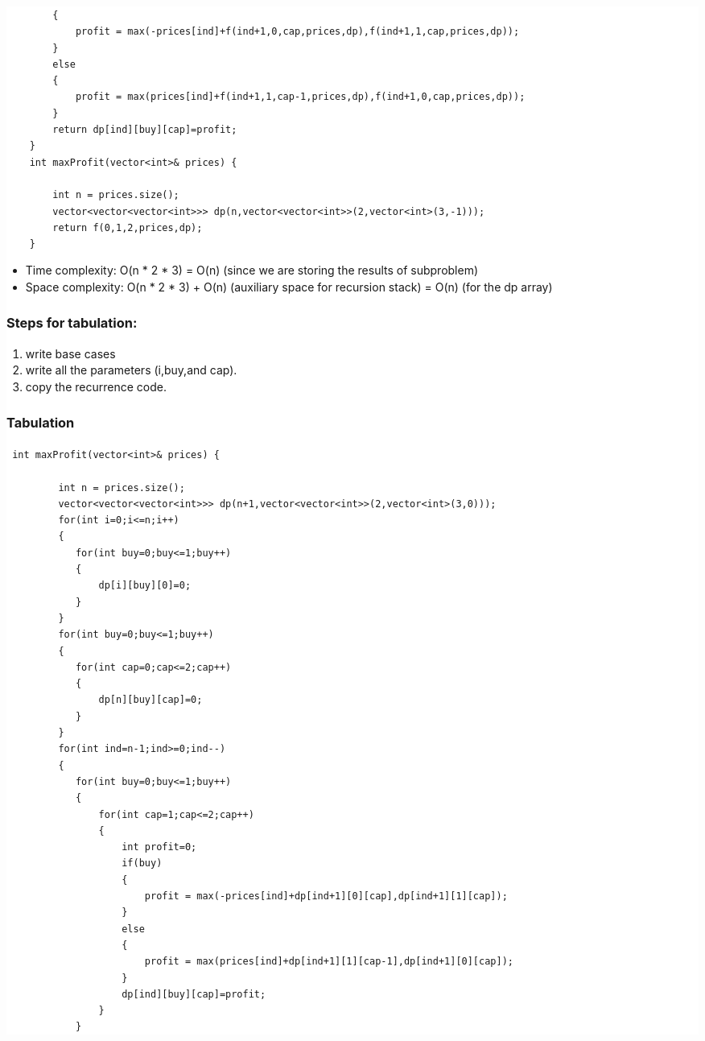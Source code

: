 ```
        {
            profit = max(-prices[ind]+f(ind+1,0,cap,prices,dp),f(ind+1,1,cap,prices,dp));
        }
        else
        {
            profit = max(prices[ind]+f(ind+1,1,cap-1,prices,dp),f(ind+1,0,cap,prices,dp));
        }
        return dp[ind][buy][cap]=profit;
    }
    int maxProfit(vector<int>& prices) {
        
        int n = prices.size();
        vector<vector<vector<int>>> dp(n,vector<vector<int>>(2,vector<int>(3,-1)));
        return f(0,1,2,prices,dp);
    }
```
- Time complexity: O(n * 2 * 3) = O(n) (since we are storing the results of subproblem)
- Space complexity: O(n * 2 * 3) + O(n) (auxiliary space for recursion stack) = O(n) (for the dp array)

### Steps for tabulation:
1. write base cases
2. write all the parameters (i,buy,and cap).
3. copy the recurrence code.

### Tabulation
```
 int maxProfit(vector<int>& prices) {
         
         int n = prices.size();
         vector<vector<vector<int>>> dp(n+1,vector<vector<int>>(2,vector<int>(3,0)));
         for(int i=0;i<=n;i++)
         {
            for(int buy=0;buy<=1;buy++)
            {
                dp[i][buy][0]=0;
            }
         }
         for(int buy=0;buy<=1;buy++)
         {
            for(int cap=0;cap<=2;cap++)
            {
                dp[n][buy][cap]=0;
            }
         }
         for(int ind=n-1;ind>=0;ind--)
         {
            for(int buy=0;buy<=1;buy++)
            {
                for(int cap=1;cap<=2;cap++)
                {
                    int profit=0;
                    if(buy)
                    {
                        profit = max(-prices[ind]+dp[ind+1][0][cap],dp[ind+1][1][cap]);
                    }
                    else
                    {
                        profit = max(prices[ind]+dp[ind+1][1][cap-1],dp[ind+1][0][cap]);
                    }
                    dp[ind][buy][cap]=profit;
                }
            }
```